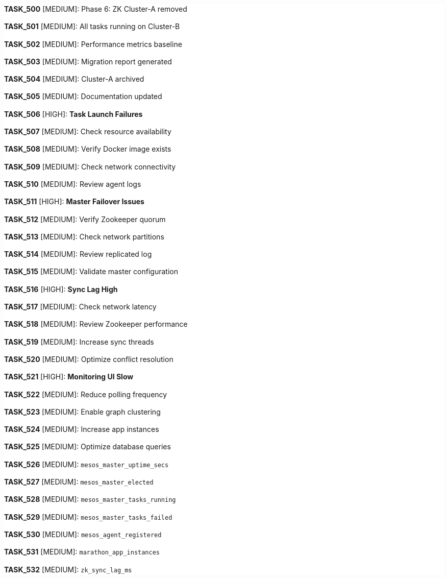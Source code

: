 **TASK_500** [MEDIUM]: Phase 6: ZK Cluster-A removed

**TASK_501** [MEDIUM]: All tasks running on Cluster-B

**TASK_502** [MEDIUM]: Performance metrics baseline

**TASK_503** [MEDIUM]: Migration report generated

**TASK_504** [MEDIUM]: Cluster-A archived

**TASK_505** [MEDIUM]: Documentation updated

**TASK_506** [HIGH]: **Task Launch Failures**

**TASK_507** [MEDIUM]: Check resource availability

**TASK_508** [MEDIUM]: Verify Docker image exists

**TASK_509** [MEDIUM]: Check network connectivity

**TASK_510** [MEDIUM]: Review agent logs

**TASK_511** [HIGH]: **Master Failover Issues**

**TASK_512** [MEDIUM]: Verify Zookeeper quorum

**TASK_513** [MEDIUM]: Check network partitions

**TASK_514** [MEDIUM]: Review replicated log

**TASK_515** [MEDIUM]: Validate master configuration

**TASK_516** [HIGH]: **Sync Lag High**

**TASK_517** [MEDIUM]: Check network latency

**TASK_518** [MEDIUM]: Review Zookeeper performance

**TASK_519** [MEDIUM]: Increase sync threads

**TASK_520** [MEDIUM]: Optimize conflict resolution

**TASK_521** [HIGH]: **Monitoring UI Slow**

**TASK_522** [MEDIUM]: Reduce polling frequency

**TASK_523** [MEDIUM]: Enable graph clustering

**TASK_524** [MEDIUM]: Increase app instances

**TASK_525** [MEDIUM]: Optimize database queries

**TASK_526** [MEDIUM]: `mesos_master_uptime_secs`

**TASK_527** [MEDIUM]: `mesos_master_elected`

**TASK_528** [MEDIUM]: `mesos_master_tasks_running`

**TASK_529** [MEDIUM]: `mesos_master_tasks_failed`

**TASK_530** [MEDIUM]: `mesos_agent_registered`

**TASK_531** [MEDIUM]: `marathon_app_instances`

**TASK_532** [MEDIUM]: `zk_sync_lag_ms`
